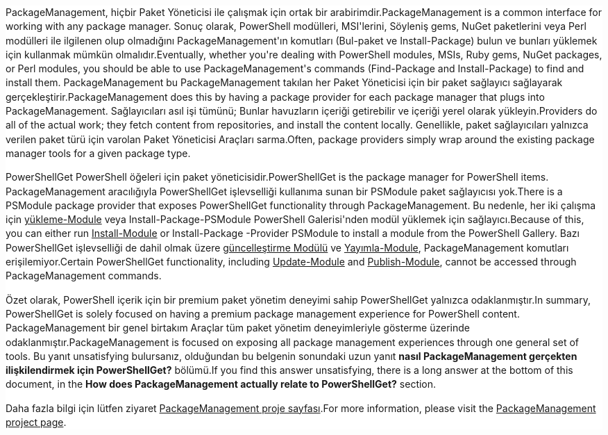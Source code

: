 <span data-ttu-id="15aea-210">PackageManagement, hiçbir Paket Yöneticisi ile çalışmak için ortak bir arabirimdir.</span><span class="sxs-lookup"><span data-stu-id="15aea-210">PackageManagement is a common interface for working with any package manager.</span></span> <span data-ttu-id="15aea-211">Sonuç olarak, PowerShell modülleri, MSI'lerini, Söyleniş gems, NuGet paketlerini veya Perl modülleri ile ilgilenen olup olmadığını PackageManagement'ın komutları (Bul-paket ve Install-Package) bulun ve bunları yüklemek için kullanmak mümkün olmalıdır.</span><span class="sxs-lookup"><span data-stu-id="15aea-211">Eventually, whether you're dealing with PowerShell modules, MSIs, Ruby gems, NuGet packages, or Perl modules, you should be able to use PackageManagement's commands (Find-Package and Install-Package) to find and install them.</span></span> <span data-ttu-id="15aea-212">PackageManagement bu PackageManagement takılan her Paket Yöneticisi için bir paket sağlayıcı sağlayarak gerçekleştirir.</span><span class="sxs-lookup"><span data-stu-id="15aea-212">PackageManagement does this by having a package provider for each package manager that plugs into PackageManagement.</span></span> <span data-ttu-id="15aea-213">Sağlayıcıları asıl işi tümünü; Bunlar havuzların içeriği getirebilir ve içeriği yerel olarak yükleyin.</span><span class="sxs-lookup"><span data-stu-id="15aea-213">Providers do all of the actual work; they fetch content from repositories, and install the content locally.</span></span> <span data-ttu-id="15aea-214">Genellikle, paket sağlayıcıları yalnızca verilen paket türü için varolan Paket Yöneticisi Araçları sarma.</span><span class="sxs-lookup"><span data-stu-id="15aea-214">Often, package providers simply wrap around the existing package manager tools for a given package type.</span></span>

<span data-ttu-id="15aea-215">PowerShellGet PowerShell öğeleri için paket yöneticisidir.</span><span class="sxs-lookup"><span data-stu-id="15aea-215">PowerShellGet is the package manager for PowerShell items.</span></span> <span data-ttu-id="15aea-216">PackageManagement aracılığıyla PowerShellGet işlevselliği kullanıma sunan bir PSModule paket sağlayıcısı yok.</span><span class="sxs-lookup"><span data-stu-id="15aea-216">There is a PSModule package provider that exposes PowerShellGet functionality through PackageManagement.</span></span> <span data-ttu-id="15aea-217">Bu nedenle, her iki çalışma için [yükleme-Module](https://go.microsoft.com/fwlink/?LinkID=760387&clcid=0x409) veya Install-Package-PSModule PowerShell Galerisi'nden modül yüklemek için sağlayıcı.</span><span class="sxs-lookup"><span data-stu-id="15aea-217">Because of this, you can either run [Install-Module](https://go.microsoft.com/fwlink/?LinkID=760387&clcid=0x409) or Install-Package -Provider PSModule to install a module from the PowerShell Gallery.</span></span> <span data-ttu-id="15aea-218">Bazı PowerShellGet işlevselliği de dahil olmak üzere [güncelleştirme Modülü](https://go.microsoft.com/fwlink/?LinkID=760387&clcid=0x409) ve [Yayımla-Module](https://go.microsoft.com/fwlink/?LinkID=760387&clcid=0x409), PackageManagement komutları erişilemiyor.</span><span class="sxs-lookup"><span data-stu-id="15aea-218">Certain PowerShellGet functionality, including [Update-Module](https://go.microsoft.com/fwlink/?LinkID=760387&clcid=0x409) and [Publish-Module](https://go.microsoft.com/fwlink/?LinkID=760387&clcid=0x409), cannot be accessed through PackageManagement commands.</span></span>

<span data-ttu-id="15aea-219">Özet olarak, PowerShell içerik için bir premium paket yönetim deneyimi sahip PowerShellGet yalnızca odaklanmıştır.</span><span class="sxs-lookup"><span data-stu-id="15aea-219">In summary, PowerShellGet is solely focused on having a premium package management experience for PowerShell content.</span></span> <span data-ttu-id="15aea-220">PackageManagement bir genel birtakım Araçlar tüm paket yönetim deneyimleriyle gösterme üzerinde odaklanmıştır.</span><span class="sxs-lookup"><span data-stu-id="15aea-220">PackageManagement is focused on exposing all package management experiences through one general set of tools.</span></span> <span data-ttu-id="15aea-221">Bu yanıt unsatisfying bulursanız, olduğundan bu belgenin sonundaki uzun yanıt **nasıl PackageManagement gerçekten ilişkilendirmek için PowerShellGet?** bölümü.</span><span class="sxs-lookup"><span data-stu-id="15aea-221">If you find this answer unsatisfying, there is a long answer at the bottom of this document, in the **How does PackageManagement actually relate to PowerShellGet?** section.</span></span>

<span data-ttu-id="15aea-222">Daha fazla bilgi için lütfen ziyaret [PackageManagement proje sayfası](https://oneget.org/).</span><span class="sxs-lookup"><span data-stu-id="15aea-222">For more information, please visit the [PackageManagement project page](https://oneget.org/).</span></span>

